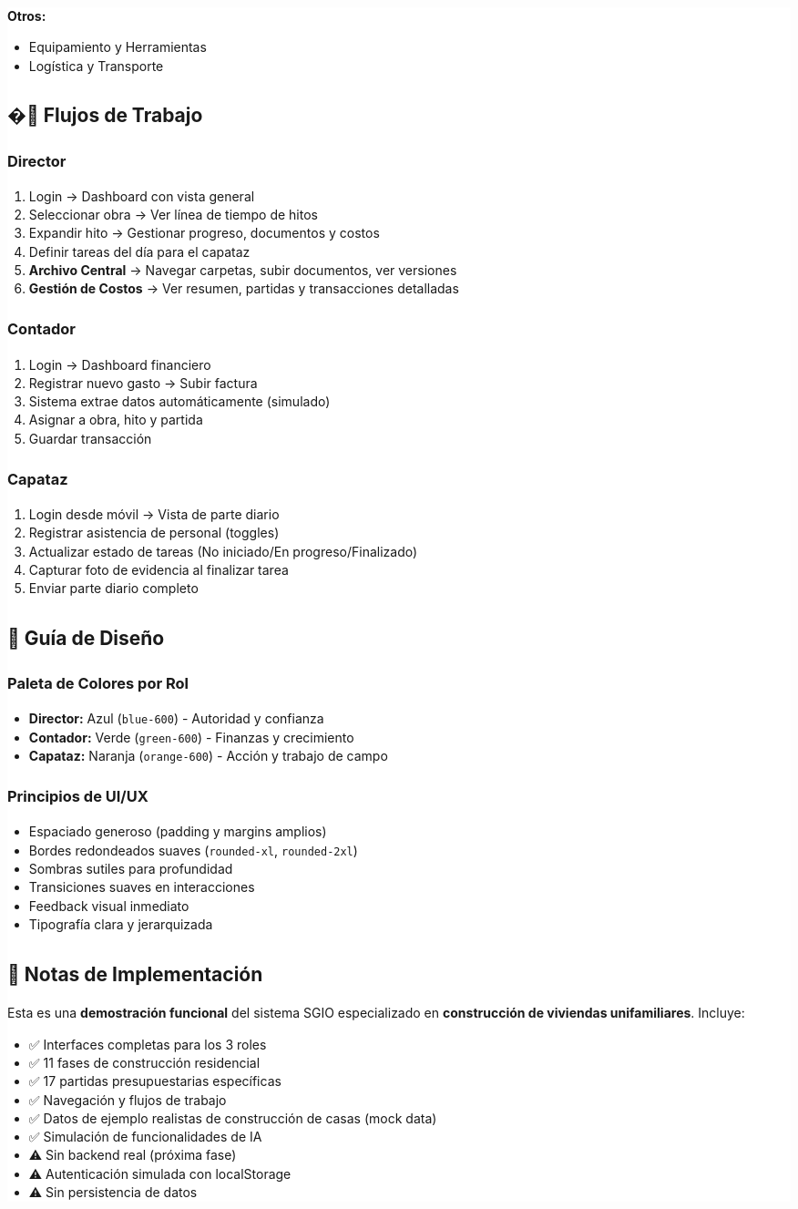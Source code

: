 **Otros:**
- Equipamiento y Herramientas
- Logística y Transporte

## �🎯 Flujos de Trabajo

### Director
1. Login → Dashboard con vista general
2. Seleccionar obra → Ver línea de tiempo de hitos
3. Expandir hito → Gestionar progreso, documentos y costos
4. Definir tareas del día para el capataz
5. **Archivo Central** → Navegar carpetas, subir documentos, ver versiones
6. **Gestión de Costos** → Ver resumen, partidas y transacciones detalladas

### Contador
1. Login → Dashboard financiero
2. Registrar nuevo gasto → Subir factura
3. Sistema extrae datos automáticamente (simulado)
4. Asignar a obra, hito y partida
5. Guardar transacción

### Capataz
1. Login desde móvil → Vista de parte diario
2. Registrar asistencia de personal (toggles)
3. Actualizar estado de tareas (No iniciado/En progreso/Finalizado)
4. Capturar foto de evidencia al finalizar tarea
5. Enviar parte diario completo

## 🎨 Guía de Diseño

### Paleta de Colores por Rol
- **Director:** Azul (`blue-600`) - Autoridad y confianza
- **Contador:** Verde (`green-600`) - Finanzas y crecimiento
- **Capataz:** Naranja (`orange-600`) - Acción y trabajo de campo

### Principios de UI/UX
- Espaciado generoso (padding y margins amplios)
- Bordes redondeados suaves (`rounded-xl`, `rounded-2xl`)
- Sombras sutiles para profundidad
- Transiciones suaves en interacciones
- Feedback visual inmediato
- Tipografía clara y jerarquizada

## 📝 Notas de Implementación

Esta es una **demostración funcional** del sistema SGIO especializado en **construcción de viviendas unifamiliares**. Incluye:

- ✅ Interfaces completas para los 3 roles
- ✅ 11 fases de construcción residencial
- ✅ 17 partidas presupuestarias específicas
- ✅ Navegación y flujos de trabajo
- ✅ Datos de ejemplo realistas de construcción de casas (mock data)
- ✅ Simulación de funcionalidades de IA
- ⚠️ Sin backend real (próxima fase)
- ⚠️ Autenticación simulada con localStorage
- ⚠️ Sin persistencia de datos
